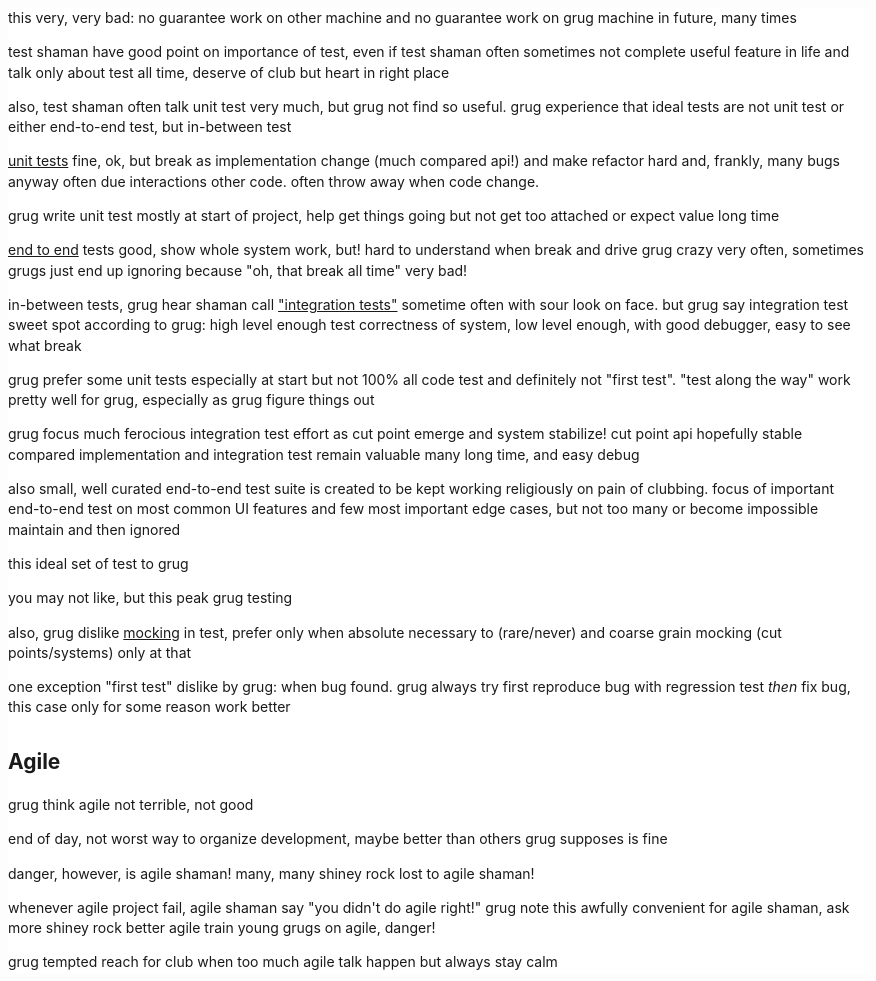 this very, very bad: no guarantee work on other machine and no guarantee work on grug machine in future, many times

test shaman have good point on importance of test, even if test shaman often sometimes not complete useful feature in life and talk only about test all time, deserve of club but heart in right place

also, test shaman often talk unit test very much, but grug not find so useful. grug experience that ideal tests are not unit test or either end-to-end test, but in-between test

[unit tests](https://en.wikipedia.org/wiki/Unit_testing) fine, ok, but break as implementation change (much compared api!) and make refactor hard and, frankly, many bugs anyway often due interactions other code. often throw away when code change.

grug write unit test mostly at start of project, help get things going but not get too attached or expect value long time

[end to end](https://smartbear.com/solutions/end-to-end-testing/) tests good, show whole system work, but! hard to understand when break and drive grug crazy very often, sometimes grugs just end up ignoring because "oh, that break all time" very bad!

in-between tests, grug hear shaman call ["integration tests"](https://en.wikipedia.org/wiki/Integration_testing) sometime often with sour look on face. but grug say integration test sweet spot according to grug: high level enough test correctness of system, low level enough, with good debugger, easy to see what break

grug prefer some unit tests especially at start but not 100% all code test and definitely not "first test". "test along the way" work pretty well for grug, especially as grug figure things out

grug focus much ferocious integration test effort as cut point emerge and system stabilize! cut point api hopefully stable compared implementation and integration test remain valuable many long time, and easy debug

also small, well curated end-to-end test suite is created to be kept working religiously on pain of clubbing. focus of important end-to-end test on most common UI features and few most important edge cases, but not too many or become impossible maintain and then ignored

this ideal set of test to grug

you may not like, but this peak grug testing

also, grug dislike [mocking](https://en.wikipedia.org/wiki/Mock_object) in test, prefer only when absolute necessary to (rare/never) and coarse grain mocking (cut points/systems) only at that

one exception "first test" dislike by grug: when bug found. grug always try first reproduce bug with regression test _then_ fix bug, this case only for some reason work better

## Agile

grug think agile not terrible, not good

end of day, not worst way to organize development, maybe better than others grug supposes is fine

danger, however, is agile shaman! many, many shiney rock lost to agile shaman!

whenever agile project fail, agile shaman say "you didn't do agile right!" grug note this awfully convenient for agile shaman, ask more shiney rock better agile train young grugs on agile, danger!

grug tempted reach for club when too much agile talk happen but always stay calm
